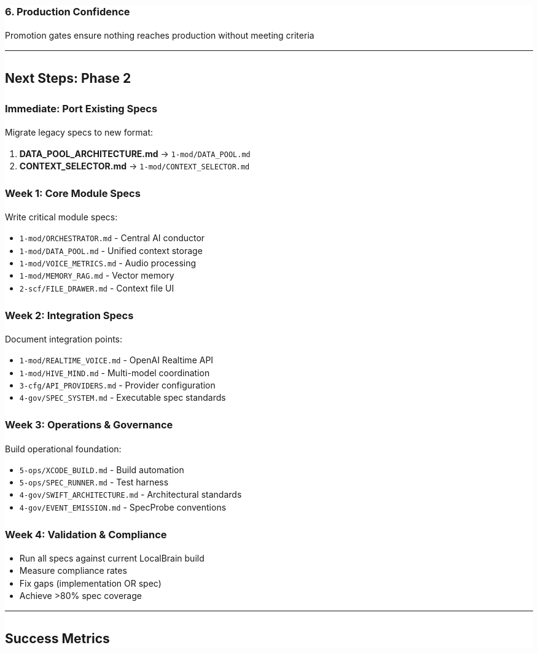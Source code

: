 ### 6. Production Confidence
Promotion gates ensure nothing reaches production without meeting criteria

---

## Next Steps: Phase 2

### Immediate: Port Existing Specs

Migrate legacy specs to new format:

1. **DATA_POOL_ARCHITECTURE.md** → `1-mod/DATA_POOL.md`
2. **CONTEXT_SELECTOR.md** → `1-mod/CONTEXT_SELECTOR.md`

### Week 1: Core Module Specs

Write critical module specs:

- `1-mod/ORCHESTRATOR.md` - Central AI conductor
- `1-mod/DATA_POOL.md` - Unified context storage
- `1-mod/VOICE_METRICS.md` - Audio processing
- `1-mod/MEMORY_RAG.md` - Vector memory
- `2-scf/FILE_DRAWER.md` - Context file UI

### Week 2: Integration Specs

Document integration points:

- `1-mod/REALTIME_VOICE.md` - OpenAI Realtime API
- `1-mod/HIVE_MIND.md` - Multi-model coordination
- `3-cfg/API_PROVIDERS.md` - Provider configuration
- `4-gov/SPEC_SYSTEM.md` - Executable spec standards

### Week 3: Operations & Governance

Build operational foundation:

- `5-ops/XCODE_BUILD.md` - Build automation
- `5-ops/SPEC_RUNNER.md` - Test harness
- `4-gov/SWIFT_ARCHITECTURE.md` - Architectural standards
- `4-gov/EVENT_EMISSION.md` - SpecProbe conventions

### Week 4: Validation & Compliance

- Run all specs against current LocalBrain build
- Measure compliance rates
- Fix gaps (implementation OR spec)
- Achieve >80% spec coverage

---

## Success Metrics

